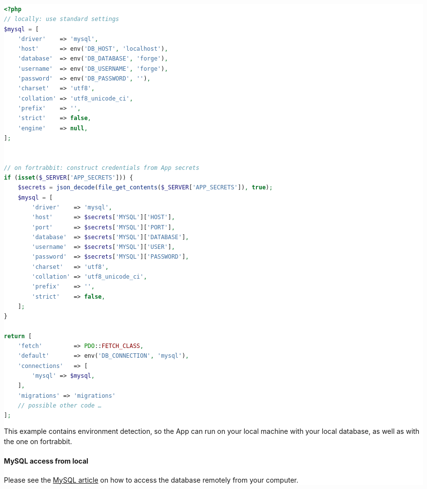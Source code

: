 ```php
<?php
// locally: use standard settings
$mysql = [
    'driver'    => 'mysql',
    'host'      => env('DB_HOST', 'localhost'),
    'database'  => env('DB_DATABASE', 'forge'),
    'username'  => env('DB_USERNAME', 'forge'),
    'password'  => env('DB_PASSWORD', ''),
    'charset'   => 'utf8',
    'collation' => 'utf8_unicode_ci',
    'prefix'    => '',
    'strict'    => false,
    'engine'    => null,
];


// on fortrabbit: construct credentials from App secrets
if (isset($_SERVER['APP_SECRETS'])) {
    $secrets = json_decode(file_get_contents($_SERVER['APP_SECRETS']), true);
    $mysql = [
        'driver'    => 'mysql',
        'host'      => $secrets['MYSQL']['HOST'],
        'port'      => $secrets['MYSQL']['PORT'],
        'database'  => $secrets['MYSQL']['DATABASE'],
        'username'  => $secrets['MYSQL']['USER'],
        'password'  => $secrets['MYSQL']['PASSWORD'],
        'charset'   => 'utf8',
        'collation' => 'utf8_unicode_ci',
        'prefix'    => '',
        'strict'    => false,
    ];
}

return [
    'fetch'         => PDO::FETCH_CLASS,
    'default'       => env('DB_CONNECTION', 'mysql'),
    'connections'   => [
        'mysql' => $mysql,
    ],
    'migrations' => 'migrations'
    // possible other code …
];
```

This example contains environment detection, so the App can run on your local machine with your local database, as well as with the one on fortrabbit.

#### MySQL access from local

Please see the [MySQL article](mysql#toc-access-mysql-from-local) on how to access the database remotely from your computer.
